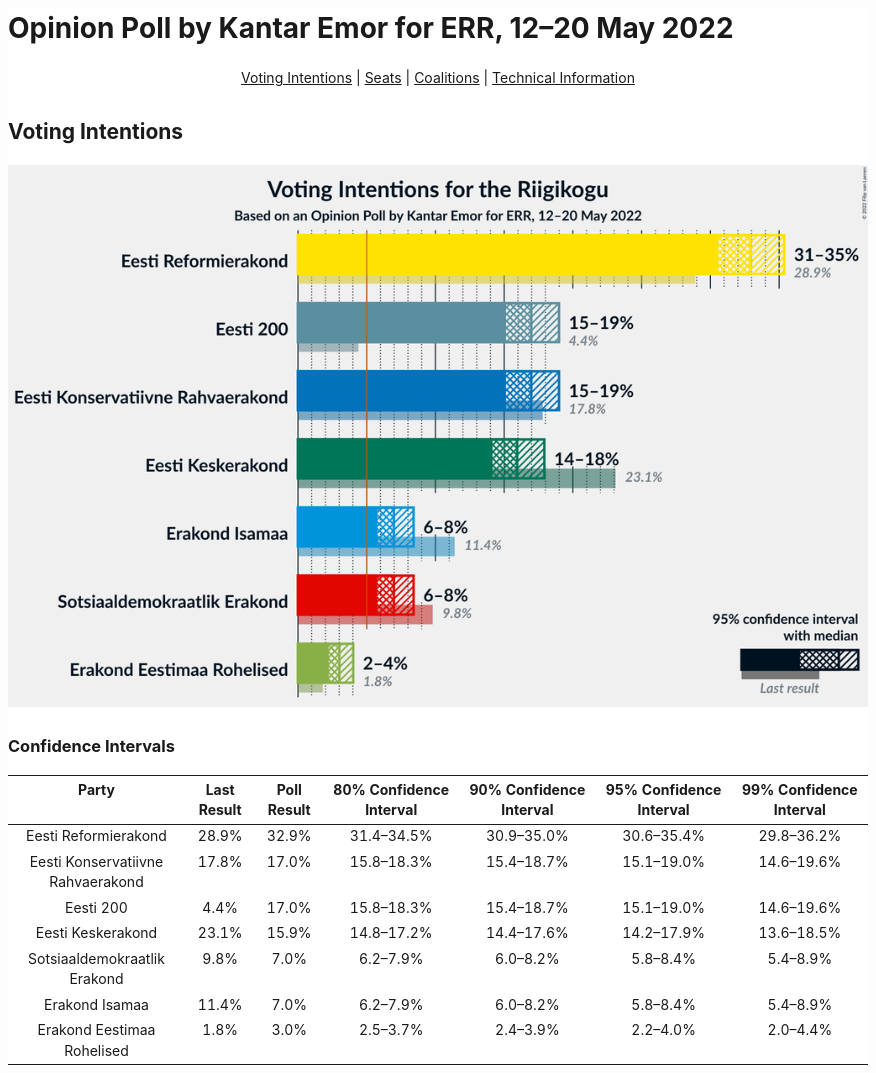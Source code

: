 # Opinion Poll by Kantar Emor for ERR, 12–20 May 2022

<p align="center"><a href="#voting-intentions">Voting Intentions</a> | <a href="#seats">Seats</a> | <a href="#coalitions">Coalitions</a> | <a href="#technical-information">Technical Information</a></p>

## Voting Intentions

![Graph with voting intentions not yet produced](2022-05-20-KantarEmor.png "Voting Intentions")

### Confidence Intervals

| Party | Last Result | Poll Result | 80% Confidence Interval | 90% Confidence Interval | 95% Confidence Interval | 99% Confidence Interval |
|:-----:|:-----------:|:-----------:|:-----------------------:|:-----------------------:|:-----------------------:|:-----------------------:|
| Eesti Reformierakond | 28.9% | 32.9% | 31.4–34.5% |30.9–35.0% |30.6–35.4% |29.8–36.2% |
| Eesti Konservatiivne Rahvaerakond | 17.8% | 17.0% | 15.8–18.3% |15.4–18.7% |15.1–19.0% |14.6–19.6% |
| Eesti 200 | 4.4% | 17.0% | 15.8–18.3% |15.4–18.7% |15.1–19.0% |14.6–19.6% |
| Eesti Keskerakond | 23.1% | 15.9% | 14.8–17.2% |14.4–17.6% |14.2–17.9% |13.6–18.5% |
| Sotsiaaldemokraatlik Erakond | 9.8% | 7.0% | 6.2–7.9% |6.0–8.2% |5.8–8.4% |5.4–8.9% |
| Erakond Isamaa | 11.4% | 7.0% | 6.2–7.9% |6.0–8.2% |5.8–8.4% |5.4–8.9% |
| Erakond Eestimaa Rohelised | 1.8% | 3.0% | 2.5–3.7% |2.4–3.9% |2.2–4.0% |2.0–4.4% |
